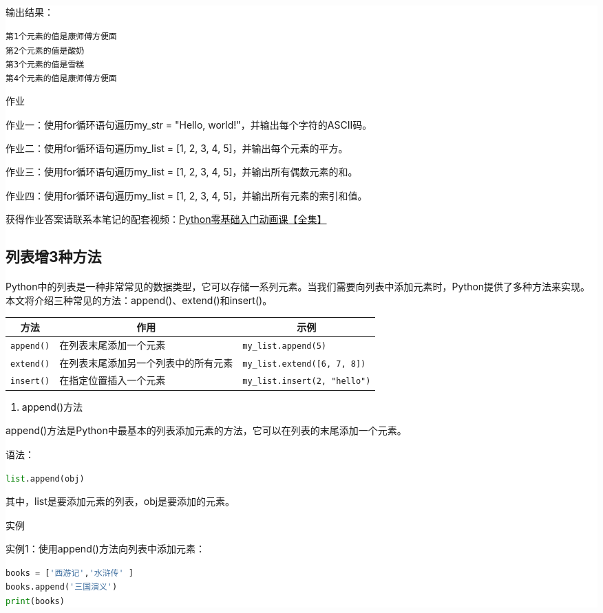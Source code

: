 输出结果：

```
第1个元素的值是康师傅方便面
第2个元素的值是酸奶
第3个元素的值是雪糕
第4个元素的值是康师傅方便面
```



作业

作业一：使用for循环语句遍历my_str = "Hello, world!"，并输出每个字符的ASCII码。

作业二：使用for循环语句遍历my_list = [1, 2, 3, 4, 5]，并输出每个元素的平方。

作业三：使用for循环语句遍历my_list = [1, 2, 3, 4, 5]，并输出所有偶数元素的和。

作业四：使用for循环语句遍历my_list = [1, 2, 3, 4, 5]，并输出所有元素的索引和值。

获得作业答案请联系本笔记的配套视频：[Python零基础入门动画课【全集】](https://study.163.com/course/courseMain.htm?courseId=1209570828&share=2&shareId=480000001946434)





## 列表增3种方法

Python中的列表是一种非常常见的数据类型，它可以存储一系列元素。当我们需要向列表中添加元素时，Python提供了多种方法来实现。本文将介绍三种常见的方法：append()、extend()和insert()。

| 方法       | 作用                                 | 示例                         |
| ---------- | ------------------------------------ | ---------------------------- |
| `append()` | 在列表末尾添加一个元素               | `my_list.append(5)`          |
| `extend()` | 在列表末尾添加另一个列表中的所有元素 | `my_list.extend([6, 7, 8])`  |
| `insert()` | 在指定位置插入一个元素               | `my_list.insert(2, "hello")` |



1. append()方法

append()方法是Python中最基本的列表添加元素的方法，它可以在列表的末尾添加一个元素。

语法：

```python
list.append(obj)
```

其中，list是要添加元素的列表，obj是要添加的元素。

实例

实例1：使用append()方法向列表中添加元素：

```python
books = ['西游记','水浒传' ]
books.append('三国演义')
print(books) 
```
